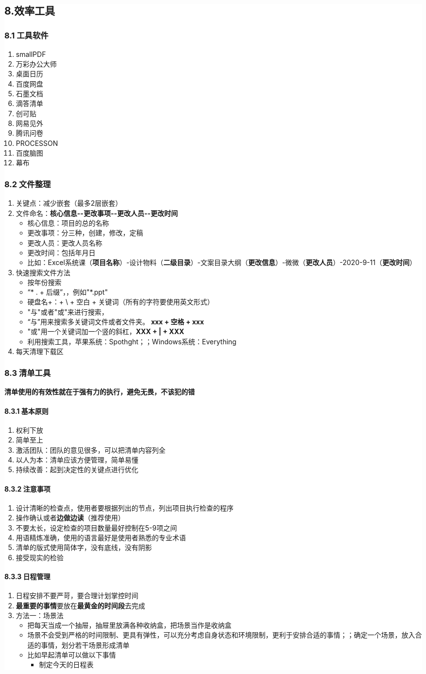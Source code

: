 ## 8.效率工具

### 8.1 工具软件

1. smallPDF
2. 万彩办公大师
3. 桌面日历
4. 百度网盘
5. 石墨文档
6. 滴答清单
7. 创可贴
8. 网易见外
9. 腾讯问卷
10. PROCESSON
11. 百度脑图
12. 幕布

### 8.2 文件整理

1. 关键点：减少嵌套（最多2层嵌套）
2. 文件命名：**核心信息--更改事项--更改人员--更改时间**
   - 核心信息：项目的总的名称
   - 更改事项：分三种，创建，修改，定稿
   - 更改人员：更改人员名称
   - 更改时间：包括年月日
   - 比如：Excel系统课（**项目名称**）-设计物料（**二级目录**）-文案目录大纲（**更改信息**）-微微（**更改人员**）-2020-9-11（**更改时间**）
3. 快速搜索文件方法
   - 按年份搜索
   - “* . + 后缀”，，例如"*.ppt"
   - 硬盘名+：+ \ + 空白 + 关键词（所有的字符要使用英文形式）
   - "与"或者"或"来进行搜索，
   - “与”用来搜索多关键词文件或者文件夹。 **xxx + 空格 + xxx**
   - "或"用一个关键词加一个竖的斜杠，**XXX + | + XXX** 
   - 利用搜索工具，苹果系统：Spothght；；Windows系统：Everything
4. 每天清理下载区

### 8.3 清单工具

**清单使用的有效性就在于强有力的执行，避免无畏，不该犯的错**

#### 8.3.1 基本原则

1. 权利下放
2. 简单至上
3. 激活团队：团队的意见很多，可以把清单内容列全
4. 以人为本：清单应该方便管理，简单易懂
5. 持续改善：起到决定性的关键点进行优化

#### 8.3.2 注意事项

1. 设计清晰的检查点，使用者要根据列出的节点，列出项目执行检查的程序 
2. 操作确认或者**边做边读**（推荐使用）
3. 不要太长，设定检查的项目数量最好控制在5-9项之间
4. 用语精炼准确，使用的语言最好是使用者熟悉的专业术语
5. 清单的版式使用简体字，没有底线，没有阴影
6. 接受现实的检验
#### 8.3.3 日程管理
1. 日程安排不要严苛，要合理计划掌控时间
2. **最重要的事情**要放在**最黄金的时间段**去完成
3. 方法一：场景法
   - 把每天当成一个抽屉，抽屉里放满各种收纳盒，把场景当作是收纳盒
   - 场景不会受到严格的时间限制、更具有弹性，可以充分考虑自身状态和环境限制，更利于安排合适的事情；；确定一个场景，放入合适的事情，划分若干场景形成清单
   - 比如早起清单可以做以下事情
      - 制定今天的日程表